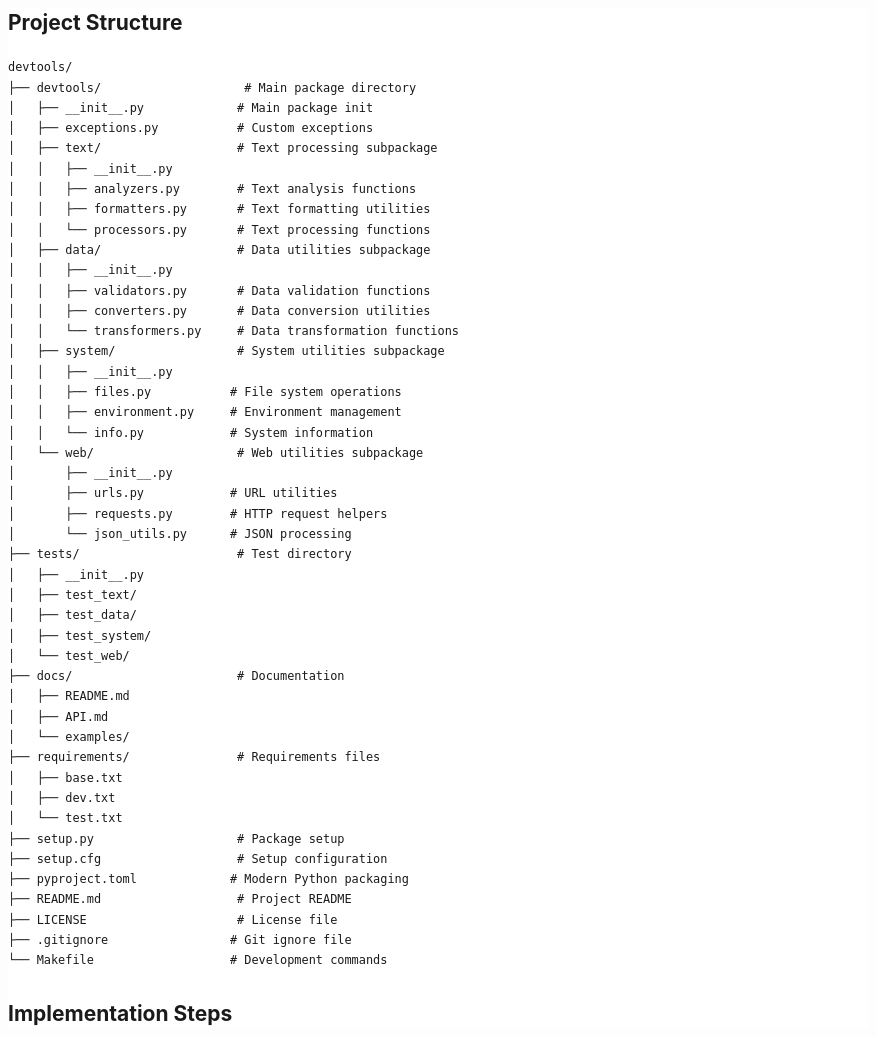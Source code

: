 ## Project Structure

```
devtools/
├── devtools/                    # Main package directory
│   ├── __init__.py             # Main package init
│   ├── exceptions.py           # Custom exceptions
│   ├── text/                   # Text processing subpackage
│   │   ├── __init__.py
│   │   ├── analyzers.py        # Text analysis functions
│   │   ├── formatters.py       # Text formatting utilities
│   │   └── processors.py       # Text processing functions
│   ├── data/                   # Data utilities subpackage
│   │   ├── __init__.py
│   │   ├── validators.py       # Data validation functions
│   │   ├── converters.py       # Data conversion utilities
│   │   └── transformers.py     # Data transformation functions
│   ├── system/                 # System utilities subpackage
│   │   ├── __init__.py
│   │   ├── files.py           # File system operations
│   │   ├── environment.py     # Environment management
│   │   └── info.py            # System information
│   └── web/                    # Web utilities subpackage
│       ├── __init__.py
│       ├── urls.py            # URL utilities
│       ├── requests.py        # HTTP request helpers
│       └── json_utils.py      # JSON processing
├── tests/                      # Test directory
│   ├── __init__.py
│   ├── test_text/
│   ├── test_data/
│   ├── test_system/
│   └── test_web/
├── docs/                       # Documentation
│   ├── README.md
│   ├── API.md
│   └── examples/
├── requirements/               # Requirements files
│   ├── base.txt
│   ├── dev.txt
│   └── test.txt
├── setup.py                    # Package setup
├── setup.cfg                   # Setup configuration
├── pyproject.toml             # Modern Python packaging
├── README.md                   # Project README
├── LICENSE                     # License file
├── .gitignore                 # Git ignore file
└── Makefile                   # Development commands
```

## Implementation Steps
